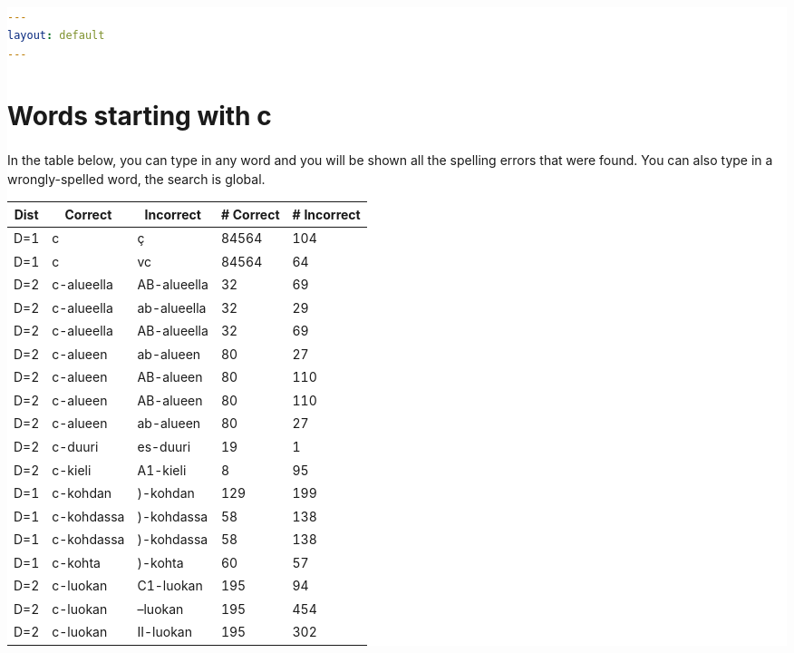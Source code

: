 ```yaml
---
layout: default
---
```


# Words starting with c

In the table below, you can type in any word and you will be shown all the spelling errors that were found. You can also type in a wrongly-spelled word, the search is global.

<table id="spelltable" class="display">
<thead>
<tr>
<th>Dist</th>
<th>Correct</th>
<th>Incorrect</th>
<th># Correct</th>
<th># Incorrect</th>
</tr>
</thead>
<tbody>

<tr><td>D=1</td><td>c</td><td>ç</td><td>84564</td><td>104</td></tr>

<tr><td>D=1</td><td>c</td><td>vc</td><td>84564</td><td>64</td></tr>

<tr><td>D=2</td><td>c-alueella</td><td>AB-alueella</td><td>32</td><td>69</td></tr>

<tr><td>D=2</td><td>c-alueella</td><td>ab-alueella</td><td>32</td><td>29</td></tr>

<tr><td>D=2</td><td>c-alueella</td><td>AB-alueella</td><td>32</td><td>69</td></tr>

<tr><td>D=2</td><td>c-alueen</td><td>ab-alueen</td><td>80</td><td>27</td></tr>

<tr><td>D=2</td><td>c-alueen</td><td>AB-alueen</td><td>80</td><td>110</td></tr>

<tr><td>D=2</td><td>c-alueen</td><td>AB-alueen</td><td>80</td><td>110</td></tr>

<tr><td>D=2</td><td>c-alueen</td><td>ab-alueen</td><td>80</td><td>27</td></tr>

<tr><td>D=2</td><td>c-duuri</td><td>es-duuri</td><td>19</td><td>1</td></tr>

<tr><td>D=2</td><td>c-kieli</td><td>A1-kieli</td><td>8</td><td>95</td></tr>

<tr><td>D=1</td><td>c-kohdan</td><td>)-kohdan</td><td>129</td><td>199</td></tr>

<tr><td>D=1</td><td>c-kohdassa</td><td>)-kohdassa</td><td>58</td><td>138</td></tr>

<tr><td>D=1</td><td>c-kohdassa</td><td>)-kohdassa</td><td>58</td><td>138</td></tr>

<tr><td>D=1</td><td>c-kohta</td><td>)-kohta</td><td>60</td><td>57</td></tr>

<tr><td>D=2</td><td>c-luokan</td><td>C1-luokan</td><td>195</td><td>94</td></tr>

<tr><td>D=2</td><td>c-luokan</td><td>–luokan</td><td>195</td><td>454</td></tr>

<tr><td>D=2</td><td>c-luokan</td><td>II-luokan</td><td>195</td><td>302</td></tr>

